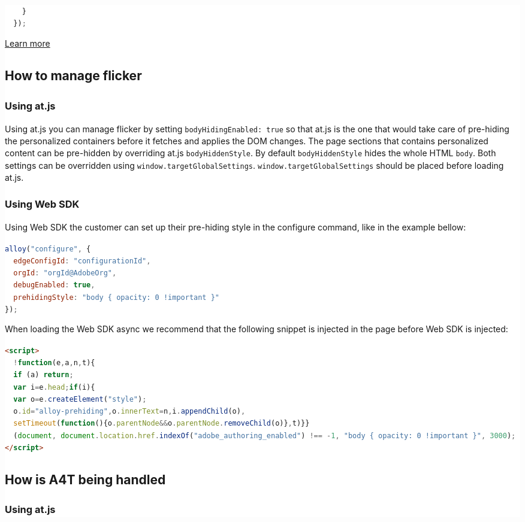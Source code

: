 ```javascript
    }
  });
```

[Learn more](./accessing-response-tokens.md)

## How to manage flicker

### Using at.js

Using at.js you can manage flicker by setting `bodyHidingEnabled: true` so that at.js is the one that would take care of 
pre-hiding the personalized containers before it fetches and applies the DOM changes. 
The page sections that contains personalized content can be pre-hidden by overriding at.js `bodyHiddenStyle`.
By default `bodyHiddenStyle` hides the whole HTML `body`.
Both settings can be overridden using `window.targetGlobalSettings`. `window.targetGlobalSettings` should be placed before loading at.js.

### Using Web SDK

Using Web SDK the customer can set up their pre-hiding style in the configure command, like in the example bellow:

```javascript
alloy("configure", {
  edgeConfigId: "configurationId",
  orgId: "orgId@AdobeOrg",
  debugEnabled: true,
  prehidingStyle: "body { opacity: 0 !important }"
});
```

When loading the Web SDK async we recommend that the following snippet is injected in the page before Web SDK is injected:

```html
<script>
  !function(e,a,n,t){
  if (a) return;
  var i=e.head;if(i){
  var o=e.createElement("style");
  o.id="alloy-prehiding",o.innerText=n,i.appendChild(o),
  setTimeout(function(){o.parentNode&&o.parentNode.removeChild(o)},t)}}
  (document, document.location.href.indexOf("adobe_authoring_enabled") !== -1, "body { opacity: 0 !important }", 3000);
</script>
```

## How is A4T being handled

### Using at.js
